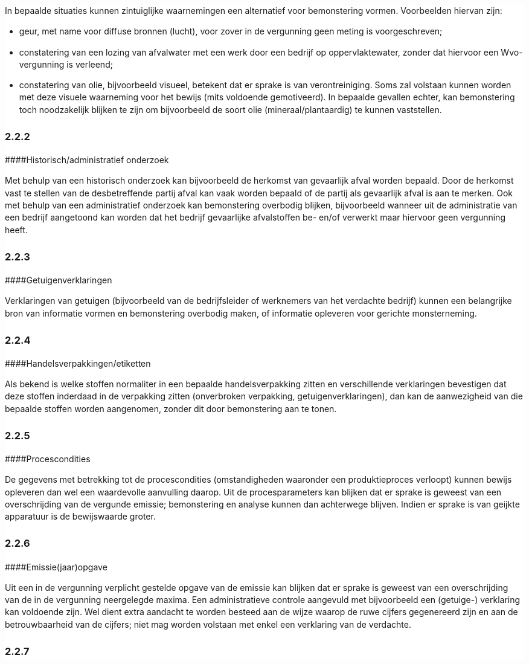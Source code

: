 In bepaalde situaties kunnen zintuiglijke waarnemingen een alternatief voor bemonstering vormen. Voorbeelden hiervan zijn: 

* geur, met name voor diffuse bronnen (lucht), voor zover in de vergunning geen meting is voorgeschreven;  

* constatering van een lozing van afvalwater met een werk door een bedrijf op oppervlaktewater, zonder dat hiervoor een Wvo-vergunning is verleend;  

* constatering van olie, bijvoorbeeld visueel, betekent dat er sprake is van verontreiniging. Soms zal volstaan kunnen worden met deze visuele waarneming voor het bewijs (mits voldoende gemotiveerd). In bepaalde gevallen echter, kan bemonstering toch noodzakelijk blijken te zijn om bijvoorbeeld de soort olie (mineraal/plantaardig) te kunnen vaststellen.      
### 2.2.2  

####Historisch/administratief onderzoek

Met behulp van een historisch onderzoek kan bijvoorbeeld de herkomst van gevaarlijk afval worden bepaald. Door de herkomst vast te stellen van de desbetreffende partij afval kan vaak worden bepaald of de partij als gevaarlijk afval is aan te merken. Ook met behulp van een administratief onderzoek kan bemonstering overbodig blijken, bijvoorbeeld wanneer uit de administratie van een bedrijf aangetoond kan worden dat het bedrijf gevaarlijke afvalstoffen be- en/of verwerkt maar hiervoor geen vergunning heeft.    
### 2.2.3  

####Getuigenverklaringen

Verklaringen van getuigen (bijvoorbeeld van de bedrijfsleider of werknemers van het verdachte bedrijf) kunnen een belangrijke bron van informatie vormen en bemonstering overbodig maken, of informatie opleveren voor gerichte monsterneming.    
### 2.2.4  

####Handelsverpakkingen/etiketten

Als bekend is welke stoffen normaliter in een bepaalde handelsverpakking zitten en verschillende verklaringen bevestigen dat deze stoffen inderdaad in de verpakking zitten (onverbroken verpakking, getuigenverklaringen), dan kan de aanwezigheid van die bepaalde stoffen worden aangenomen, zonder dit door bemonstering aan te tonen.    
### 2.2.5  

####Procescondities

De gegevens met betrekking tot de procescondities (omstandigheden waaronder een produktieproces verloopt) kunnen bewijs opleveren dan wel een waardevolle aanvulling daarop. Uit de procesparameters kan blijken dat er sprake is geweest van een overschrijding van de vergunde emissie; bemonstering en analyse kunnen dan achterwege blijven. Indien er sprake is van geijkte apparatuur is de bewijswaarde groter.    
### 2.2.6  

####Emissie(jaar)opgave

Uit een in de vergunning verplicht gestelde opgave van de emissie kan blijken dat er sprake is geweest van een overschrijding van de in de vergunning neergelegde maxima. Een administratieve controle aangevuld met bijvoorbeeld een (getuige-) verklaring kan voldoende zijn. Wel dient extra aandacht te worden besteed aan de wijze waarop de ruwe cijfers gegenereerd zijn en aan de betrouwbaarheid van de cijfers; niet mag worden volstaan met enkel een verklaring van de verdachte.    
### 2.2.7  
